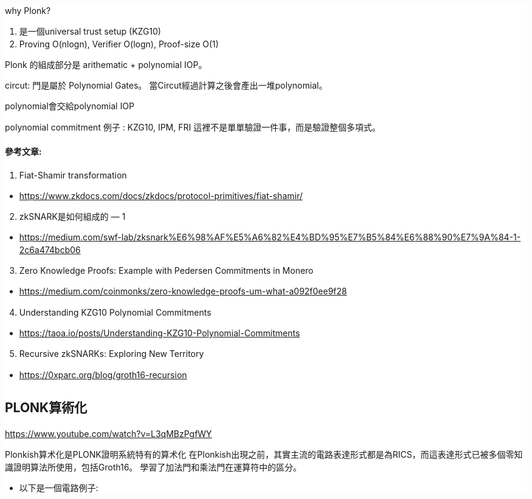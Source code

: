 why Plonk?
1. 是一個universal trust setup (KZG10)
2. Proving O(nlogn), Verifier O(logn), Proof-size O(1)

Plonk 的組成部分是 arithematic +  polynomial IOP。

circut:
門是屬於 Polynomial Gates。
當Circut經過計算之後會產出一堆polynomial。

polynomial會交給polynomial IOP

polynomial commitment
例子 : KZG10, IPM, FRI
這裡不是單單驗證一件事，而是驗證整個多項式。

#### 參考文章:
1. Fiat-Shamir transformation 
* https://www.zkdocs.com/docs/zkdocs/protocol-primitives/fiat-shamir/

2. zkSNARK是如何組成的 — 1
* https://medium.com/swf-lab/zksnark%E6%98%AF%E5%A6%82%E4%BD%95%E7%B5%84%E6%88%90%E7%9A%84-1-2c6a474bcb06

3. Zero Knowledge Proofs: Example with Pedersen Commitments in Monero
* https://medium.com/coinmonks/zero-knowledge-proofs-um-what-a092f0ee9f28

4. Understanding KZG10 Polynomial Commitments
* https://taoa.io/posts/Understanding-KZG10-Polynomial-Commitments

5. Recursive zkSNARKs: Exploring New Territory
* https://0xparc.org/blog/groth16-recursion


## PLONK算術化
https://www.youtube.com/watch?v=L3qMBzPgfWY

Plonkish算术化是PLONK證明系統特有的算术化
在Plonkish出現之前，其實主流的電路表達形式都是為RICS，而這表達形式已被多個零知識證明算法所使用，包括Groth16。
學習了加法門和乘法門在運算符中的區分。
* 以下是一個電路例子:
